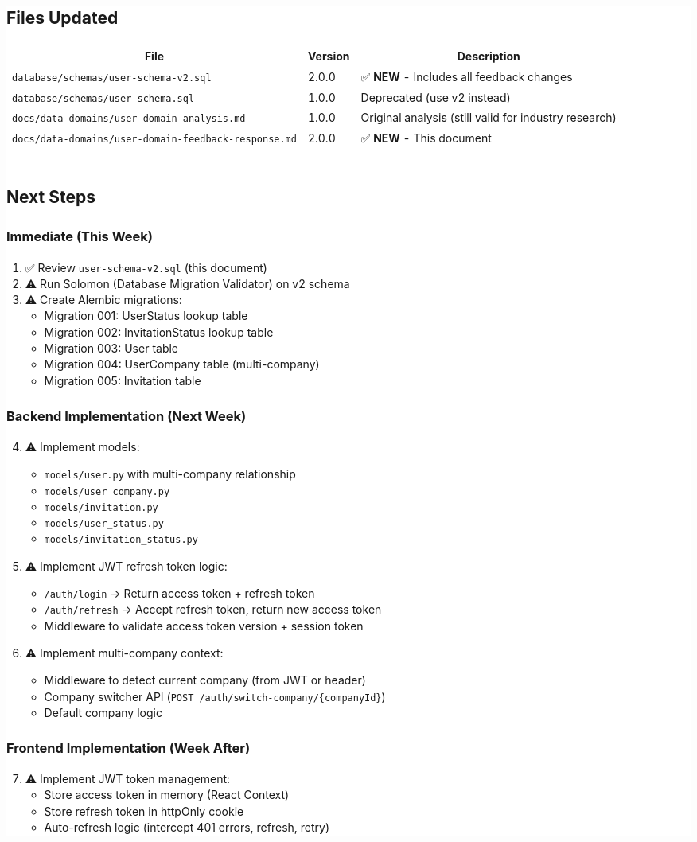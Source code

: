 
## Files Updated

| File | Version | Description |
|------|---------|-------------|
| `database/schemas/user-schema-v2.sql` | 2.0.0 | ✅ **NEW** - Includes all feedback changes |
| `database/schemas/user-schema.sql` | 1.0.0 | Deprecated (use v2 instead) |
| `docs/data-domains/user-domain-analysis.md` | 1.0.0 | Original analysis (still valid for industry research) |
| `docs/data-domains/user-domain-feedback-response.md` | 2.0.0 | ✅ **NEW** - This document |

---

## Next Steps

### Immediate (This Week)

1. ✅ Review `user-schema-v2.sql` (this document)
2. ⚠️ Run Solomon (Database Migration Validator) on v2 schema
3. ⚠️ Create Alembic migrations:
   - Migration 001: UserStatus lookup table
   - Migration 002: InvitationStatus lookup table
   - Migration 003: User table
   - Migration 004: UserCompany table (multi-company)
   - Migration 005: Invitation table

### Backend Implementation (Next Week)

4. ⚠️ Implement models:
   - `models/user.py` with multi-company relationship
   - `models/user_company.py`
   - `models/invitation.py`
   - `models/user_status.py`
   - `models/invitation_status.py`

5. ⚠️ Implement JWT refresh token logic:
   - `/auth/login` → Return access token + refresh token
   - `/auth/refresh` → Accept refresh token, return new access token
   - Middleware to validate access token version + session token

6. ⚠️ Implement multi-company context:
   - Middleware to detect current company (from JWT or header)
   - Company switcher API (`POST /auth/switch-company/{companyId}`)
   - Default company logic

### Frontend Implementation (Week After)

7. ⚠️ Implement JWT token management:
   - Store access token in memory (React Context)
   - Store refresh token in httpOnly cookie
   - Auto-refresh logic (intercept 401 errors, refresh, retry)
